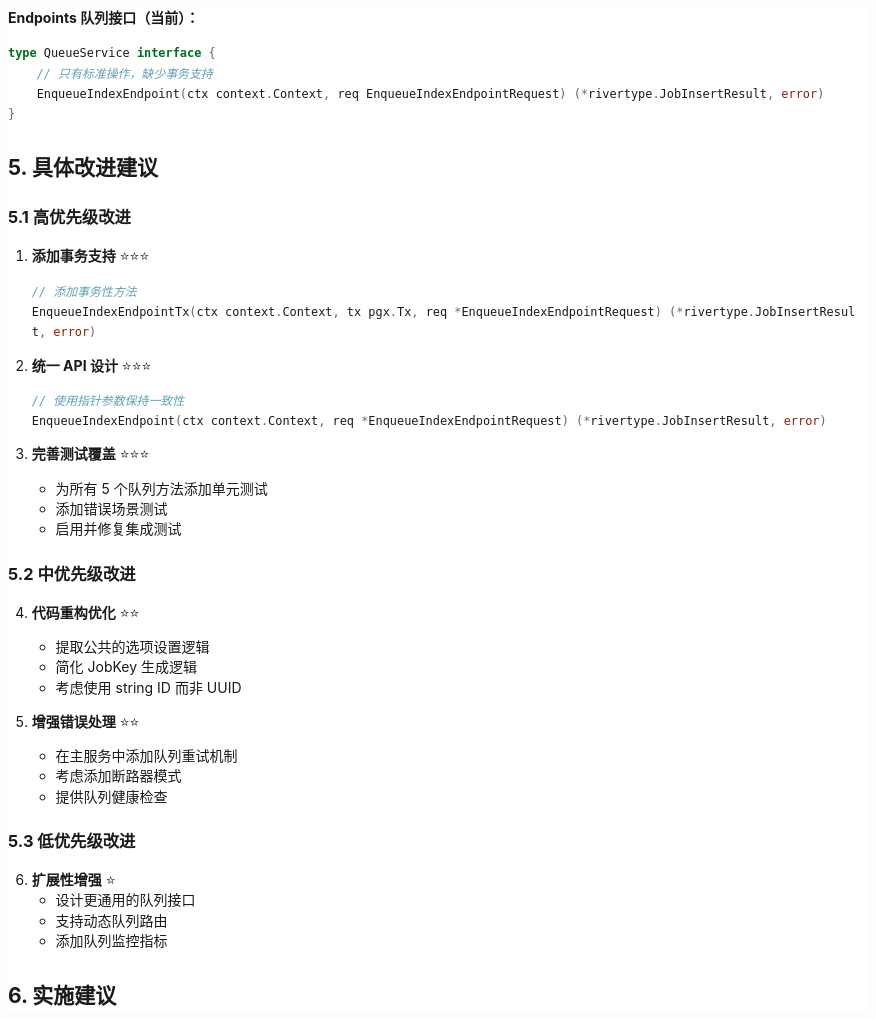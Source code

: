 **Endpoints 队列接口（当前）：**

```go
type QueueService interface {
    // 只有标准操作，缺少事务支持
    EnqueueIndexEndpoint(ctx context.Context, req EnqueueIndexEndpointRequest) (*rivertype.JobInsertResult, error)
}
```

## 5. 具体改进建议

### 5.1 高优先级改进

1. **添加事务支持** ⭐⭐⭐

   ```go
   // 添加事务性方法
   EnqueueIndexEndpointTx(ctx context.Context, tx pgx.Tx, req *EnqueueIndexEndpointRequest) (*rivertype.JobInsertResult, error)
   ```

2. **统一 API 设计** ⭐⭐⭐

   ```go
   // 使用指针参数保持一致性
   EnqueueIndexEndpoint(ctx context.Context, req *EnqueueIndexEndpointRequest) (*rivertype.JobInsertResult, error)
   ```

3. **完善测试覆盖** ⭐⭐⭐
   - 为所有 5 个队列方法添加单元测试
   - 添加错误场景测试
   - 启用并修复集成测试

### 5.2 中优先级改进

4. **代码重构优化** ⭐⭐

   - 提取公共的选项设置逻辑
   - 简化 JobKey 生成逻辑
   - 考虑使用 string ID 而非 UUID

5. **增强错误处理** ⭐⭐
   - 在主服务中添加队列重试机制
   - 考虑添加断路器模式
   - 提供队列健康检查

### 5.3 低优先级改进

6. **扩展性增强** ⭐
   - 设计更通用的队列接口
   - 支持动态队列路由
   - 添加队列监控指标

## 6. 实施建议
